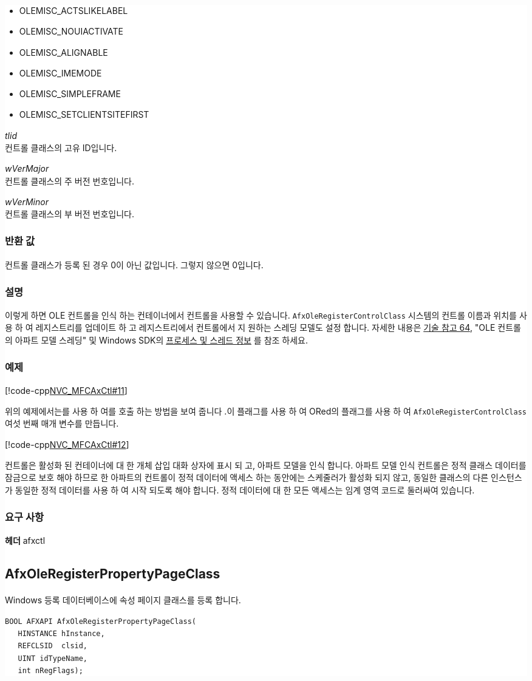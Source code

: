 - OLEMISC_ACTSLIKELABEL

- OLEMISC_NOUIACTIVATE

- OLEMISC_ALIGNABLE

- OLEMISC_IMEMODE

- OLEMISC_SIMPLEFRAME

- OLEMISC_SETCLIENTSITEFIRST

*tlid*<br/>
컨트롤 클래스의 고유 ID입니다.

*wVerMajor*<br/>
컨트롤 클래스의 주 버전 번호입니다.

*wVerMinor*<br/>
컨트롤 클래스의 부 버전 번호입니다.

### <a name="return-value"></a>반환 값

컨트롤 클래스가 등록 된 경우 0이 아닌 값입니다. 그렇지 않으면 0입니다.

### <a name="remarks"></a>설명

이렇게 하면 OLE 컨트롤을 인식 하는 컨테이너에서 컨트롤을 사용할 수 있습니다. `AfxOleRegisterControlClass` 시스템의 컨트롤 이름과 위치를 사용 하 여 레지스트리를 업데이트 하 고 레지스트리에서 컨트롤에서 지 원하는 스레딩 모델도 설정 합니다. 자세한 내용은 [기술 참고 64](../../mfc/tn064-apartment-model-threading-in-activex-controls.md), "OLE 컨트롤의 아파트 모델 스레딩" 및 Windows SDK의 [프로세스 및 스레드 정보](/windows/win32/ProcThread/about-processes-and-threads) 를 참조 하세요.

### <a name="example"></a>예제

[!code-cpp[NVC_MFCAxCtl#11](../../mfc/reference/codesnippet/cpp/registering-ole-controls_1.cpp)]

위의 예제에서는를 사용 하 여를 호출 하는 방법을 보여 줍니다 .이 플래그를 사용 하 여 ORed의 플래그를 사용 하 여 `AfxOleRegisterControlClass` 여섯 번째 매개 변수를 만듭니다.

[!code-cpp[NVC_MFCAxCtl#12](../../mfc/reference/codesnippet/cpp/registering-ole-controls_2.cpp)]

컨트롤은 활성화 된 컨테이너에 대 한 개체 삽입 대화 상자에 표시 되 고, 아파트 모델을 인식 합니다. 아파트 모델 인식 컨트롤은 정적 클래스 데이터를 잠금으로 보호 해야 하므로 한 아파트의 컨트롤이 정적 데이터에 액세스 하는 동안에는 스케줄러가 활성화 되지 않고, 동일한 클래스의 다른 인스턴스가 동일한 정적 데이터를 사용 하 여 시작 되도록 해야 합니다. 정적 데이터에 대 한 모든 액세스는 임계 영역 코드로 둘러싸여 있습니다.

### <a name="requirements"></a>요구 사항

  **헤더** afxctl

## <a name="afxoleregisterpropertypageclass"></a><a name="afxoleregisterpropertypageclass"></a> AfxOleRegisterPropertyPageClass

Windows 등록 데이터베이스에 속성 페이지 클래스를 등록 합니다.

```
BOOL AFXAPI AfxOleRegisterPropertyPageClass(
   HINSTANCE hInstance,
   REFCLSID  clsid,
   UINT idTypeName,
   int nRegFlags);
```
